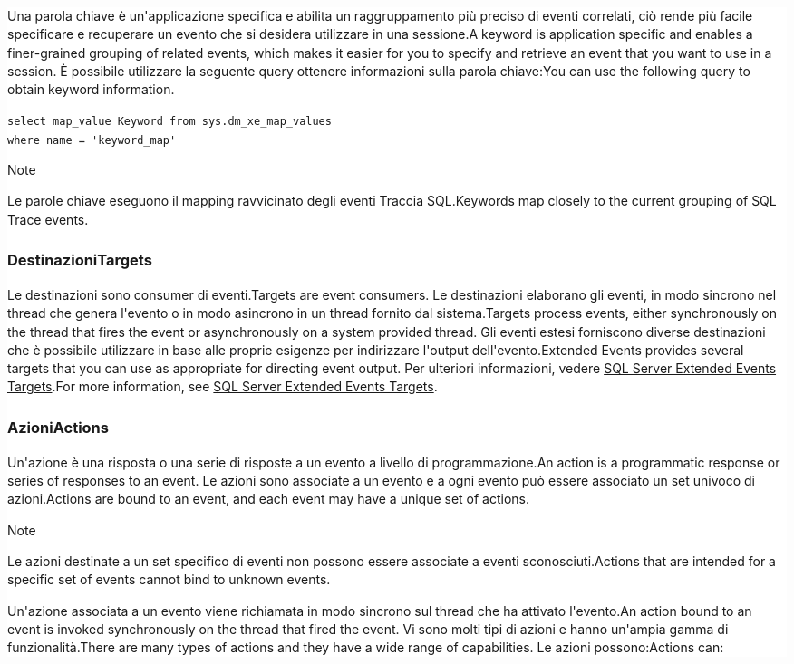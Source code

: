  <span data-ttu-id="f4299-164">Una parola chiave è un'applicazione specifica e abilita un raggruppamento più preciso di eventi correlati, ciò rende più facile specificare e recuperare un evento che si desidera utilizzare in una sessione.</span><span class="sxs-lookup"><span data-stu-id="f4299-164">A keyword is application specific and enables a finer-grained grouping of related events, which makes it easier for you to specify and retrieve an event that you want to use in a session.</span></span> <span data-ttu-id="f4299-165">È possibile utilizzare la seguente query ottenere informazioni sulla parola chiave:</span><span class="sxs-lookup"><span data-stu-id="f4299-165">You can use the following query to obtain keyword information.</span></span>  
  
```  
select map_value Keyword from sys.dm_xe_map_values  
where name = 'keyword_map'  
```  
  
> [!NOTE]  
>  <span data-ttu-id="f4299-166">Le parole chiave eseguono il mapping ravvicinato degli eventi Traccia SQL.</span><span class="sxs-lookup"><span data-stu-id="f4299-166">Keywords map closely to the current grouping of SQL Trace events.</span></span>  
  
### <a name="targets"></a><span data-ttu-id="f4299-167">Destinazioni</span><span class="sxs-lookup"><span data-stu-id="f4299-167">Targets</span></span>  
 <span data-ttu-id="f4299-168">Le destinazioni sono consumer di eventi.</span><span class="sxs-lookup"><span data-stu-id="f4299-168">Targets are event consumers.</span></span> <span data-ttu-id="f4299-169">Le destinazioni elaborano gli eventi, in modo sincrono nel thread che genera l'evento o in modo asincrono in un thread fornito dal sistema.</span><span class="sxs-lookup"><span data-stu-id="f4299-169">Targets process events, either synchronously on the thread that fires the event or asynchronously on a system provided thread.</span></span> <span data-ttu-id="f4299-170">Gli eventi estesi forniscono diverse destinazioni che è possibile utilizzare in base alle proprie esigenze per indirizzare l'output dell'evento.</span><span class="sxs-lookup"><span data-stu-id="f4299-170">Extended Events provides several targets that you can use as appropriate for directing event output.</span></span> <span data-ttu-id="f4299-171">Per ulteriori informazioni, vedere [SQL Server Extended Events Targets](../../database-engine/sql-server-extended-events-targets.md).</span><span class="sxs-lookup"><span data-stu-id="f4299-171">For more information, see [SQL Server Extended Events Targets](../../database-engine/sql-server-extended-events-targets.md).</span></span>  
  
### <a name="actions"></a><span data-ttu-id="f4299-172">Azioni</span><span class="sxs-lookup"><span data-stu-id="f4299-172">Actions</span></span>  
 <span data-ttu-id="f4299-173">Un'azione è una risposta o una serie di risposte a un evento a livello di programmazione.</span><span class="sxs-lookup"><span data-stu-id="f4299-173">An action is a programmatic response or series of responses to an event.</span></span> <span data-ttu-id="f4299-174">Le azioni sono associate a un evento e a ogni evento può essere associato un set univoco di azioni.</span><span class="sxs-lookup"><span data-stu-id="f4299-174">Actions are bound to an event, and each event may have a unique set of actions.</span></span>  
  
> [!NOTE]  
>  <span data-ttu-id="f4299-175">Le azioni destinate a un set specifico di eventi non possono essere associate a eventi sconosciuti.</span><span class="sxs-lookup"><span data-stu-id="f4299-175">Actions that are intended for a specific set of events cannot bind to unknown events.</span></span>  
  
 <span data-ttu-id="f4299-176">Un'azione associata a un evento viene richiamata in modo sincrono sul thread che ha attivato l'evento.</span><span class="sxs-lookup"><span data-stu-id="f4299-176">An action bound to an event is invoked synchronously on the thread that fired the event.</span></span> <span data-ttu-id="f4299-177">Vi sono molti tipi di azioni e hanno un'ampia gamma di funzionalità.</span><span class="sxs-lookup"><span data-stu-id="f4299-177">There are many types of actions and they have a wide range of capabilities.</span></span> <span data-ttu-id="f4299-178">Le azioni possono:</span><span class="sxs-lookup"><span data-stu-id="f4299-178">Actions can:</span></span>  
  